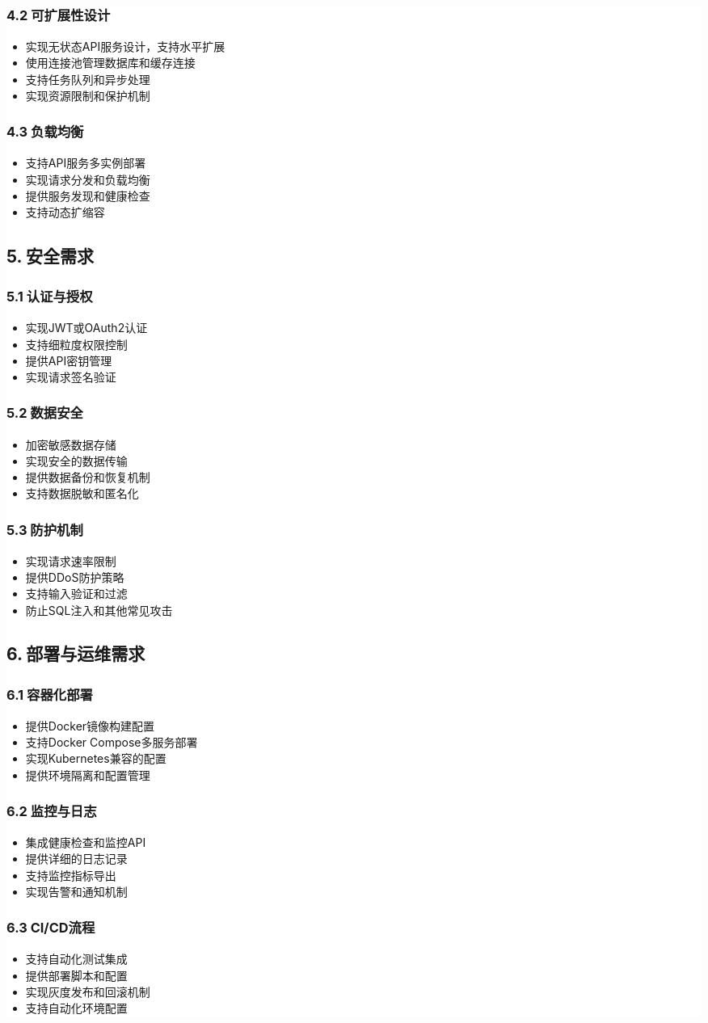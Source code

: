 ### 4.2 可扩展性设计
- 实现无状态API服务设计，支持水平扩展
- 使用连接池管理数据库和缓存连接
- 支持任务队列和异步处理
- 实现资源限制和保护机制

### 4.3 负载均衡
- 支持API服务多实例部署
- 实现请求分发和负载均衡
- 提供服务发现和健康检查
- 支持动态扩缩容

## 5. 安全需求

### 5.1 认证与授权
- 实现JWT或OAuth2认证
- 支持细粒度权限控制
- 提供API密钥管理
- 实现请求签名验证

### 5.2 数据安全
- 加密敏感数据存储
- 实现安全的数据传输
- 提供数据备份和恢复机制
- 支持数据脱敏和匿名化

### 5.3 防护机制
- 实现请求速率限制
- 提供DDoS防护策略
- 支持输入验证和过滤
- 防止SQL注入和其他常见攻击

## 6. 部署与运维需求

### 6.1 容器化部署
- 提供Docker镜像构建配置
- 支持Docker Compose多服务部署
- 实现Kubernetes兼容的配置
- 提供环境隔离和配置管理

### 6.2 监控与日志
- 集成健康检查和监控API
- 提供详细的日志记录
- 支持监控指标导出
- 实现告警和通知机制

### 6.3 CI/CD流程
- 支持自动化测试集成
- 提供部署脚本和配置
- 实现灰度发布和回滚机制
- 支持自动化环境配置
